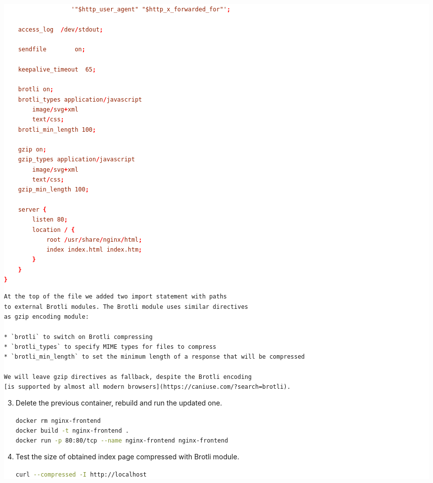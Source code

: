    ```conf
                      '"$http_user_agent" "$http_x_forwarded_for"';

       access_log  /dev/stdout;

       sendfile        on;

       keepalive_timeout  65;

       brotli on;
       brotli_types application/javascript
           image/svg+xml
           text/css;
       brotli_min_length 100;

       gzip on;
       gzip_types application/javascript
           image/svg+xml
           text/css;
       gzip_min_length 100;

       server {
           listen 80;
           location / {
               root /usr/share/nginx/html;
               index index.html index.htm;
           }
       }
   }
   ```

    At the top of the file we added two import statement with paths
    to external Brotli modules. The Brotli module uses similar directives
    as gzip encoding module:
    
    * `brotli` to switch on Brotli compressing
    * `brotli_types` to specify MIME types for files to compress
    * `brotli_min_length` to set the minimum length of a response that will be compressed

    We will leave gzip directives as fallback, despite the Brotli encoding
    [is supported by almost all modern browsers](https://caniuse.com/?search=brotli).

3. Delete the previous container, rebuild and run the updated one.

   ```bash
   docker rm nginx-frontend
   docker build -t nginx-frontend .
   docker run -p 80:80/tcp --name nginx-frontend nginx-frontend
   ```

4. Test the size of obtained index page compressed with Brotli module.

   ```bash
   curl --compressed -I http://localhost
   ```
